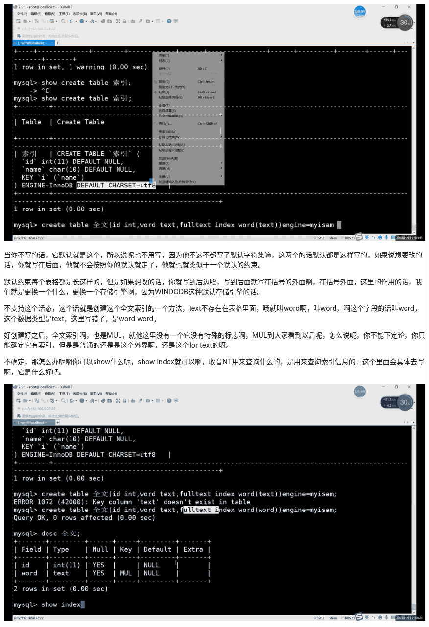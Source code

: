 ![](img/a92678b795b057ba72097c712887fd51_11.png)

当你不写的话，它默认就是这个，所以说呢也不用写，因为他不这不都写了默认字符集嘛，这两个的话默认都是这样写的，如果说想要改的话，你就写在后面，他就不会按照你的默认就走了，他就也就类似于一个默认的约束。

默认约束每个表格都是长这样的，但是如果想改的话，你就写到后边唉，写到后面就写在括号的外面啊，在括号外面，这里的作用的话，我们就是更换一个什么，更换一个存储引擎啊，因为WINDODB这种默认存储引擎的话。

不支持这个活态，这个话就是创建这个全文索引的一个方法，text不存在在表格里面，哦就叫word啊，叫word，啊这个字段的话叫word，这个数据类型是text，这里写错了，是word word。

好创建好之后，全文索引啊，也是MUL，就他这里没有一个它没有特殊的标志啊，MUL到大家看到以后呢，怎么说呢，你不能下定论，你只能确定它有索引，但是是普通的还是是这个外界啊，还是这个for text的呀。

不确定，那怎么办呢啊你可以show什么呢，show index就可以啊，收音NT用来查询什么的，是用来查询索引信息的，这个里面会具体去写啊，它是什么好吧。



![](img/a92678b795b057ba72097c712887fd51_13.png)
